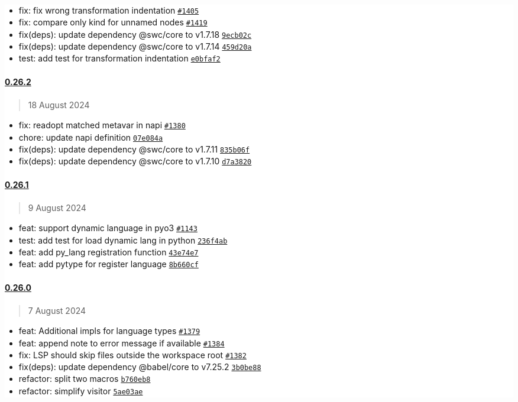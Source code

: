 - fix: fix wrong transformation indentation [`#1405`](https://github.com/ast-grep/ast-grep/issues/1405)
- fix: compare only kind for unnamed nodes [`#1419`](https://github.com/ast-grep/ast-grep/issues/1419)
- fix(deps): update dependency @swc/core to v1.7.18 [`9ecb02c`](https://github.com/ast-grep/ast-grep/commit/9ecb02cc4d993adbe4a0d116b2f0c73183aeadf6)
- fix(deps): update dependency @swc/core to v1.7.14 [`459d20a`](https://github.com/ast-grep/ast-grep/commit/459d20adb6f1ea616bb8c019c832a22da30a8095)
- test: add test for transformation indentation [`e0bfaf2`](https://github.com/ast-grep/ast-grep/commit/e0bfaf2b2d856d3272939c7774c286aca5bba3ba)

#### [0.26.2](https://github.com/ast-grep/ast-grep/compare/0.26.1...0.26.2)

> 18 August 2024

- fix: readopt matched metavar in napi [`#1380`](https://github.com/ast-grep/ast-grep/issues/1380)
- chore: update napi definition [`07e084a`](https://github.com/ast-grep/ast-grep/commit/07e084a19f08d98357ce4972eac2efbd00f0690c)
- fix(deps): update dependency @swc/core to v1.7.11 [`835b06f`](https://github.com/ast-grep/ast-grep/commit/835b06f3e569b8837bd011425a6e0c2d1bf10081)
- fix(deps): update dependency @swc/core to v1.7.10 [`d7a3820`](https://github.com/ast-grep/ast-grep/commit/d7a38201a139788921af8464720090c757c6fa41)

#### [0.26.1](https://github.com/ast-grep/ast-grep/compare/0.26.0...0.26.1)

> 9 August 2024

- feat: support dynamic language in pyo3 [`#1143`](https://github.com/ast-grep/ast-grep/issues/1143)
- test: add test for load dynamic lang in python [`236f4ab`](https://github.com/ast-grep/ast-grep/commit/236f4ab4d3faef4438c0516e406f3ca415d5dac7)
- feat: add py_lang registration function [`43e74e7`](https://github.com/ast-grep/ast-grep/commit/43e74e73cd458ef4635d24221206bda673206b0d)
- feat: add pytype for register language [`8b660cf`](https://github.com/ast-grep/ast-grep/commit/8b660cf816de3afcfcd124951924521afcb2d445)

#### [0.26.0](https://github.com/ast-grep/ast-grep/compare/0.25.7...0.26.0)

> 7 August 2024

- feat: Additional impls for language types [`#1379`](https://github.com/ast-grep/ast-grep/pull/1379)
- feat: append note to error message if available [`#1384`](https://github.com/ast-grep/ast-grep/issues/1384)
- fix: LSP should skip files outside the workspace root [`#1382`](https://github.com/ast-grep/ast-grep/issues/1382)
- fix(deps): update dependency @babel/core to v7.25.2 [`3b0be88`](https://github.com/ast-grep/ast-grep/commit/3b0be882e0e280fcc7a5badd780e729cf74d2a45)
- refactor: split two macros [`b760eb8`](https://github.com/ast-grep/ast-grep/commit/b760eb80e8439c50a9b66b3f3895574613859e4d)
- refactor: simplify visitor [`5ae03ae`](https://github.com/ast-grep/ast-grep/commit/5ae03ae015ef4a37ac8a023a58157ada3c44ecba)
